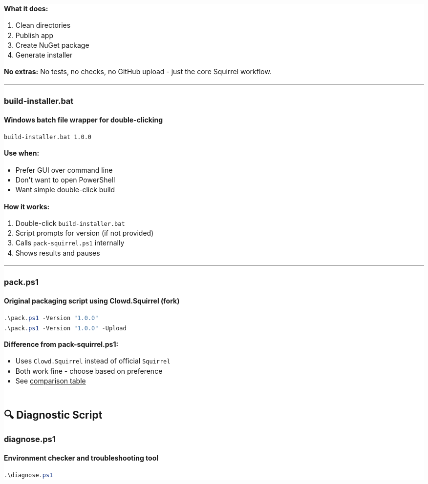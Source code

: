 **What it does:**
1. Clean directories
2. Publish app
3. Create NuGet package
4. Generate installer

**No extras:** No tests, no checks, no GitHub upload - just the core Squirrel workflow.

---

### build-installer.bat

**Windows batch file wrapper for double-clicking**

```cmd
build-installer.bat 1.0.0
```

**Use when:**
- Prefer GUI over command line
- Don't want to open PowerShell
- Want simple double-click build

**How it works:**
1. Double-click `build-installer.bat`
2. Script prompts for version (if not provided)
3. Calls `pack-squirrel.ps1` internally
4. Shows results and pauses

---

### pack.ps1

**Original packaging script using Clowd.Squirrel (fork)**

```powershell
.\pack.ps1 -Version "1.0.0"
.\pack.ps1 -Version "1.0.0" -Upload
```

**Difference from pack-squirrel.ps1:**
- Uses `Clowd.Squirrel` instead of official `Squirrel`
- Both work fine - choose based on preference
- See [comparison table](../SQUIRREL_SETUP_COMPLETE.md#-comparison-with-clowdsquirrel)

---

## 🔍 Diagnostic Script

### diagnose.ps1

**Environment checker and troubleshooting tool**

```powershell
.\diagnose.ps1
```

